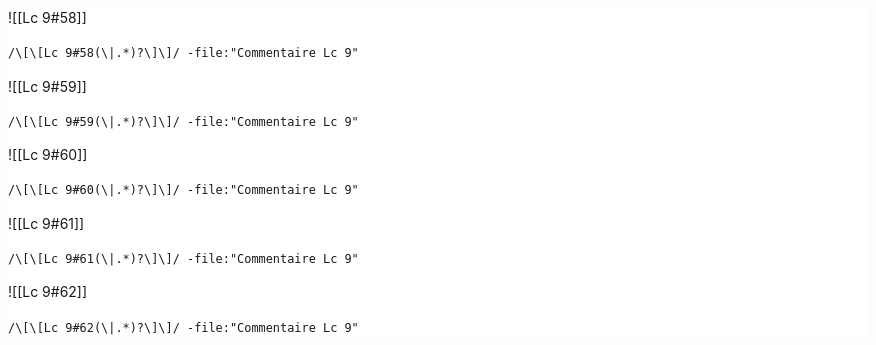 ![[Lc 9#58]]

```query
/\[\[Lc 9#58(\|.*)?\]\]/ -file:"Commentaire Lc 9"
```

![[Lc 9#59]]

```query
/\[\[Lc 9#59(\|.*)?\]\]/ -file:"Commentaire Lc 9"
```

![[Lc 9#60]]

```query
/\[\[Lc 9#60(\|.*)?\]\]/ -file:"Commentaire Lc 9"
```

![[Lc 9#61]]

```query
/\[\[Lc 9#61(\|.*)?\]\]/ -file:"Commentaire Lc 9"
```

![[Lc 9#62]]

```query
/\[\[Lc 9#62(\|.*)?\]\]/ -file:"Commentaire Lc 9"
```

